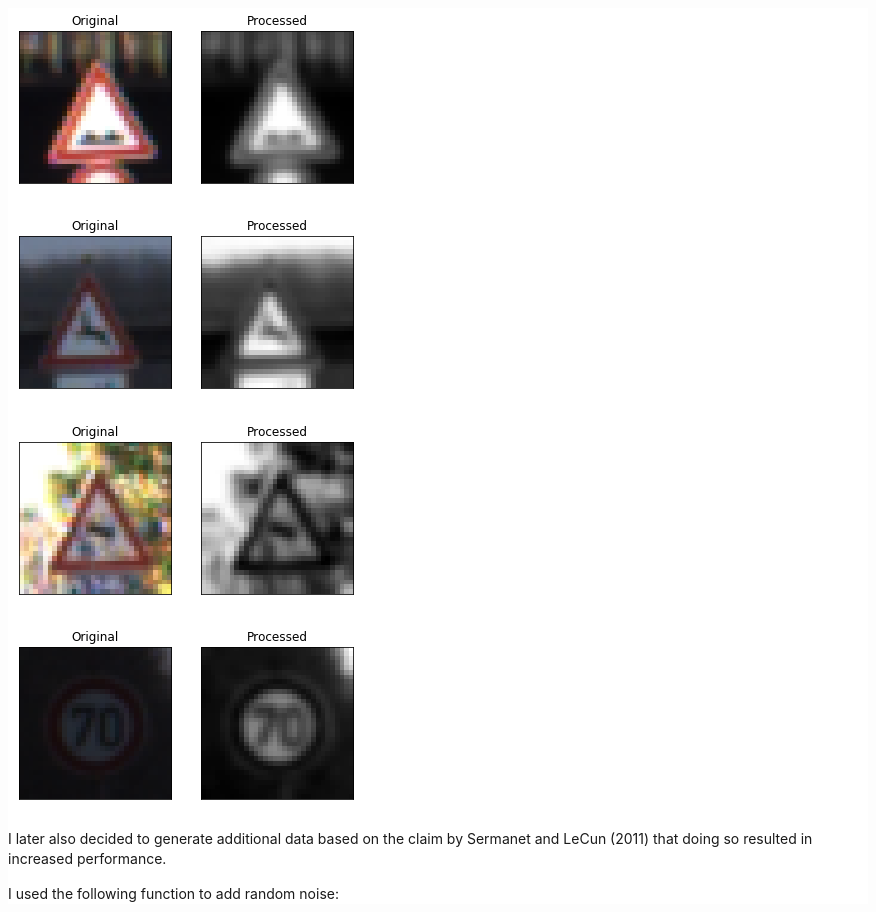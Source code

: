 ![A larger set of preprocessed images](./writeup_images/preprocessed7.png)

![A larger set of preprocessed images](./writeup_images/preprocessed8.png)

![A larger set of preprocessed images](./writeup_images/preprocessed9.png)

![A larger set of preprocessed images](./writeup_images/preprocessed10.png)

I later also decided to generate additional data based on the claim by Sermanet and LeCun (2011) that doing so resulted in increased performance.

I used the following function to add random noise:

